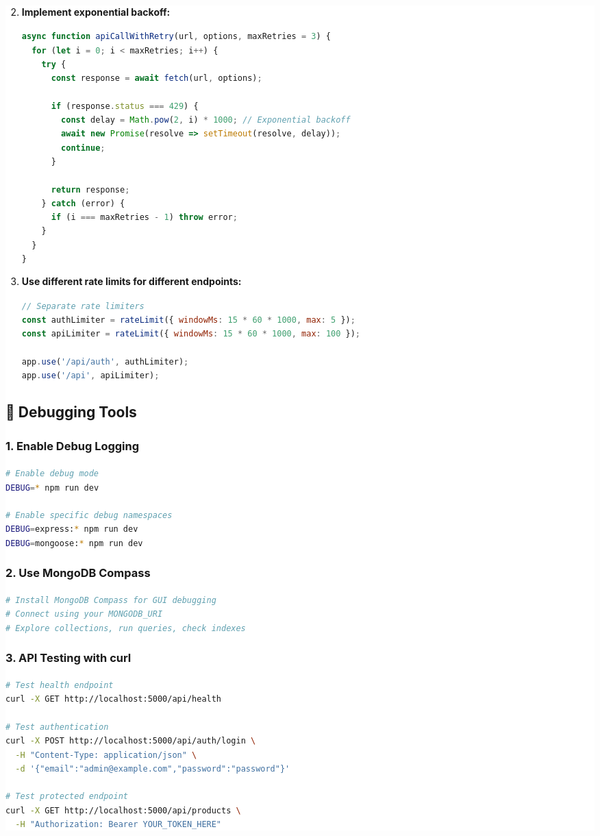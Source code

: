 2. **Implement exponential backoff:**
   ```javascript
   async function apiCallWithRetry(url, options, maxRetries = 3) {
     for (let i = 0; i < maxRetries; i++) {
       try {
         const response = await fetch(url, options);
         
         if (response.status === 429) {
           const delay = Math.pow(2, i) * 1000; // Exponential backoff
           await new Promise(resolve => setTimeout(resolve, delay));
           continue;
         }
         
         return response;
       } catch (error) {
         if (i === maxRetries - 1) throw error;
       }
     }
   }
   ```

3. **Use different rate limits for different endpoints:**
   ```javascript
   // Separate rate limiters
   const authLimiter = rateLimit({ windowMs: 15 * 60 * 1000, max: 5 });
   const apiLimiter = rateLimit({ windowMs: 15 * 60 * 1000, max: 100 });
   
   app.use('/api/auth', authLimiter);
   app.use('/api', apiLimiter);
   ```

## 🔧 Debugging Tools

### 1. Enable Debug Logging
```bash
# Enable debug mode
DEBUG=* npm run dev

# Enable specific debug namespaces
DEBUG=express:* npm run dev
DEBUG=mongoose:* npm run dev
```

### 2. Use MongoDB Compass
```bash
# Install MongoDB Compass for GUI debugging
# Connect using your MONGODB_URI
# Explore collections, run queries, check indexes
```

### 3. API Testing with curl
```bash
# Test health endpoint
curl -X GET http://localhost:5000/api/health

# Test authentication
curl -X POST http://localhost:5000/api/auth/login \
  -H "Content-Type: application/json" \
  -d '{"email":"admin@example.com","password":"password"}'

# Test protected endpoint
curl -X GET http://localhost:5000/api/products \
  -H "Authorization: Bearer YOUR_TOKEN_HERE"
```
